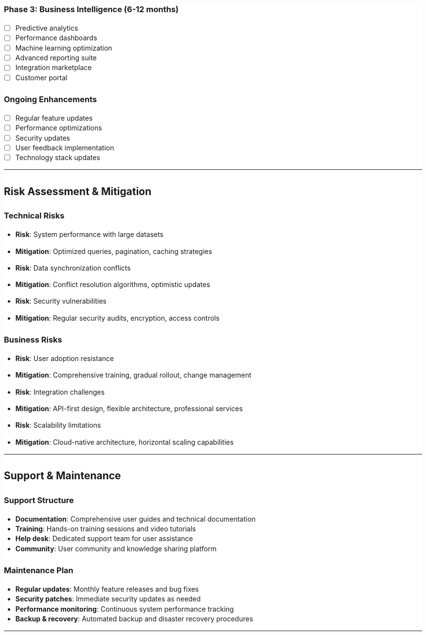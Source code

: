 ### **Phase 3: Business Intelligence (6-12 months)**
- [ ] Predictive analytics
- [ ] Performance dashboards
- [ ] Machine learning optimization
- [ ] Advanced reporting suite
- [ ] Integration marketplace
- [ ] Customer portal

### **Ongoing Enhancements**
- [ ] Regular feature updates
- [ ] Performance optimizations
- [ ] Security updates
- [ ] User feedback implementation
- [ ] Technology stack updates

---

## Risk Assessment & Mitigation

### **Technical Risks**
- **Risk**: System performance with large datasets
- **Mitigation**: Optimized queries, pagination, caching strategies

- **Risk**: Data synchronization conflicts
- **Mitigation**: Conflict resolution algorithms, optimistic updates

- **Risk**: Security vulnerabilities
- **Mitigation**: Regular security audits, encryption, access controls

### **Business Risks**
- **Risk**: User adoption resistance
- **Mitigation**: Comprehensive training, gradual rollout, change management

- **Risk**: Integration challenges
- **Mitigation**: API-first design, flexible architecture, professional services

- **Risk**: Scalability limitations
- **Mitigation**: Cloud-native architecture, horizontal scaling capabilities

---

## Support & Maintenance

### **Support Structure**
- **Documentation**: Comprehensive user guides and technical documentation
- **Training**: Hands-on training sessions and video tutorials
- **Help desk**: Dedicated support team for user assistance
- **Community**: User community and knowledge sharing platform

### **Maintenance Plan**
- **Regular updates**: Monthly feature releases and bug fixes
- **Security patches**: Immediate security updates as needed
- **Performance monitoring**: Continuous system performance tracking
- **Backup & recovery**: Automated backup and disaster recovery procedures

---